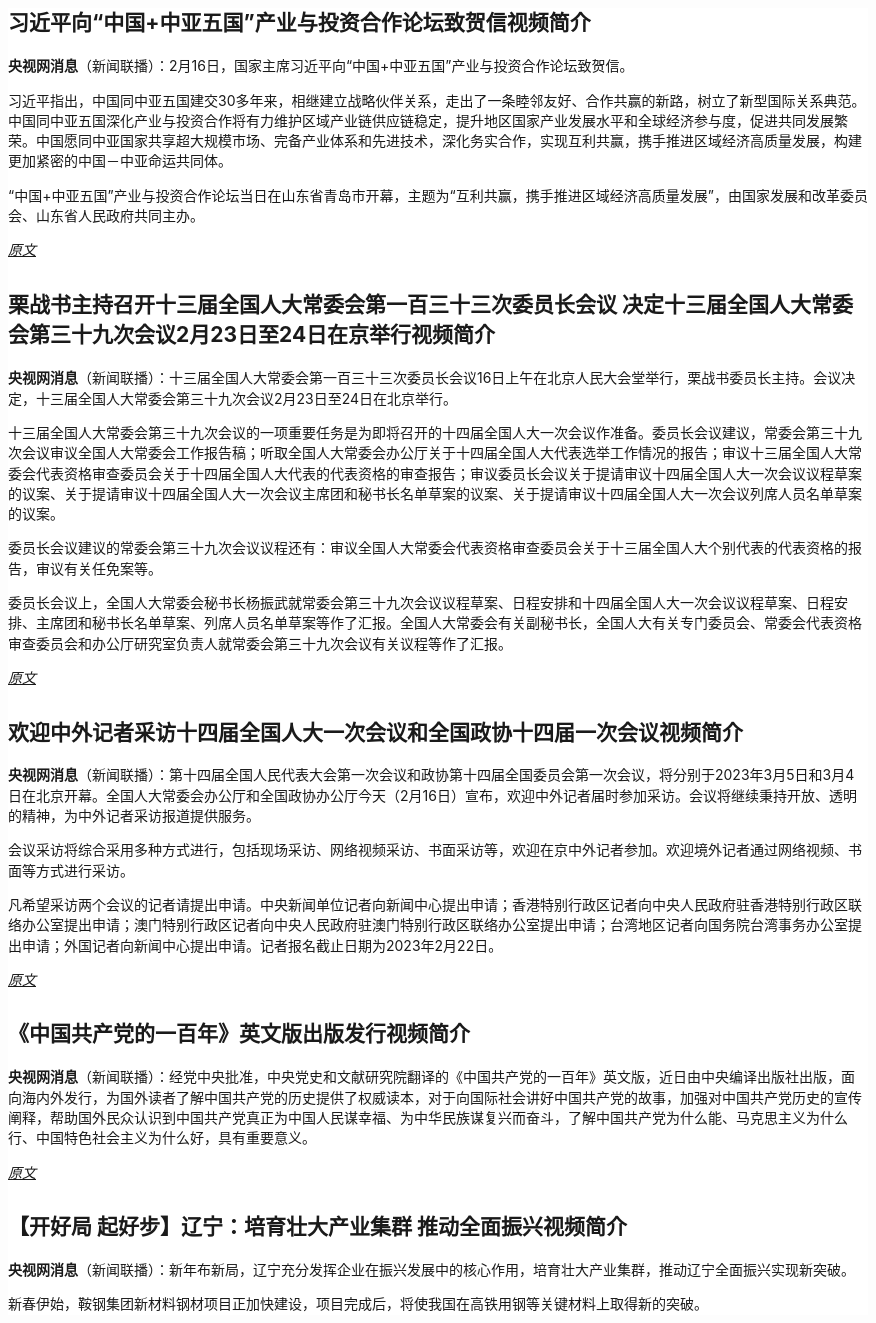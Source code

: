 ## 习近平向“中国+中亚五国”产业与投资合作论坛致贺信视频简介

**央视网消息**（新闻联播）：2月16日，国家主席习近平向“中国+中亚五国”产业与投资合作论坛致贺信。  

习近平指出，中国同中亚五国建交30多年来，相继建立战略伙伴关系，走出了一条睦邻友好、合作共赢的新路，树立了新型国际关系典范。中国同中亚五国深化产业与投资合作将有力维护区域产业链供应链稳定，提升地区国家产业发展水平和全球经济参与度，促进共同发展繁荣。中国愿同中亚国家共享超大规模市场、完备产业体系和先进技术，深化务实合作，实现互利共赢，携手推进区域经济高质量发展，构建更加紧密的中国－中亚命运共同体。  

“中国+中亚五国”产业与投资合作论坛当日在山东省青岛市开幕，主题为“互利共赢，携手推进区域经济高质量发展”，由国家发展和改革委员会、山东省人民政府共同主办。

*[原文](https://tv.cctv.com/2023/02/16/VIDEPYYX0FBkRSe8BVeePdvx230216.shtml)*


## 栗战书主持召开十三届全国人大常委会第一百三十三次委员长会议 决定十三届全国人大常委会第三十九次会议2月23日至24日在京举行视频简介

**央视网消息**（新闻联播）：十三届全国人大常委会第一百三十三次委员长会议16日上午在北京人民大会堂举行，栗战书委员长主持。会议决定，十三届全国人大常委会第三十九次会议2月23日至24日在北京举行。  

十三届全国人大常委会第三十九次会议的一项重要任务是为即将召开的十四届全国人大一次会议作准备。委员长会议建议，常委会第三十九次会议审议全国人大常委会工作报告稿；听取全国人大常委会办公厅关于十四届全国人大代表选举工作情况的报告；审议十三届全国人大常委会代表资格审查委员会关于十四届全国人大代表的代表资格的审查报告；审议委员长会议关于提请审议十四届全国人大一次会议议程草案的议案、关于提请审议十四届全国人大一次会议主席团和秘书长名单草案的议案、关于提请审议十四届全国人大一次会议列席人员名单草案的议案。  

委员长会议建议的常委会第三十九次会议议程还有：审议全国人大常委会代表资格审查委员会关于十三届全国人大个别代表的代表资格的报告，审议有关任免案等。  

委员长会议上，全国人大常委会秘书长杨振武就常委会第三十九次会议议程草案、日程安排和十四届全国人大一次会议议程草案、日程安排、主席团和秘书长名单草案、列席人员名单草案等作了汇报。全国人大常委会有关副秘书长，全国人大有关专门委员会、常委会代表资格审查委员会和办公厅研究室负责人就常委会第三十九次会议有关议程等作了汇报。

*[原文](https://tv.cctv.com/2023/02/16/VIDEoALSLPVP8FW2vSGa37n3230216.shtml)*


## 欢迎中外记者采访十四届全国人大一次会议和全国政协十四届一次会议视频简介

**央视网消息**（新闻联播）：第十四届全国人民代表大会第一次会议和政协第十四届全国委员会第一次会议，将分别于2023年3月5日和3月4日在北京开幕。全国人大常委会办公厅和全国政协办公厅今天（2月16日）宣布，欢迎中外记者届时参加采访。会议将继续秉持开放、透明的精神，为中外记者采访报道提供服务。  

会议采访将综合采用多种方式进行，包括现场采访、网络视频采访、书面采访等，欢迎在京中外记者参加。欢迎境外记者通过网络视频、书面等方式进行采访。  

凡希望采访两个会议的记者请提出申请。中央新闻单位记者向新闻中心提出申请；香港特别行政区记者向中央人民政府驻香港特别行政区联络办公室提出申请；澳门特别行政区记者向中央人民政府驻澳门特别行政区联络办公室提出申请；台湾地区记者向国务院台湾事务办公室提出申请；外国记者向新闻中心提出申请。记者报名截止日期为2023年2月22日。

*[原文](https://tv.cctv.com/2023/02/16/VIDEZrun3keFpDcGlhI12I3Z230216.shtml)*


## 《中国共产党的一百年》英文版出版发行视频简介

**央视网消息**（新闻联播）：经党中央批准，中央党史和文献研究院翻译的《中国共产党的一百年》英文版，近日由中央编译出版社出版，面向海内外发行，为国外读者了解中国共产党的历史提供了权威读本，对于向国际社会讲好中国共产党的故事，加强对中国共产党历史的宣传阐释，帮助国外民众认识到中国共产党真正为中国人民谋幸福、为中华民族谋复兴而奋斗，了解中国共产党为什么能、马克思主义为什么行、中国特色社会主义为什么好，具有重要意义。

*[原文](https://tv.cctv.com/2023/02/16/VIDEnJk80QT3JtPloICVtK7b230216.shtml)*


## 【开好局 起好步】辽宁：培育壮大产业集群 推动全面振兴视频简介

**央视网消息**（新闻联播）：新年布新局，辽宁充分发挥企业在振兴发展中的核心作用，培育壮大产业集群，推动辽宁全面振兴实现新突破。  

新春伊始，鞍钢集团新材料钢材项目正加快建设，项目完成后，将使我国在高铁用钢等关键材料上取得新的突破。  
